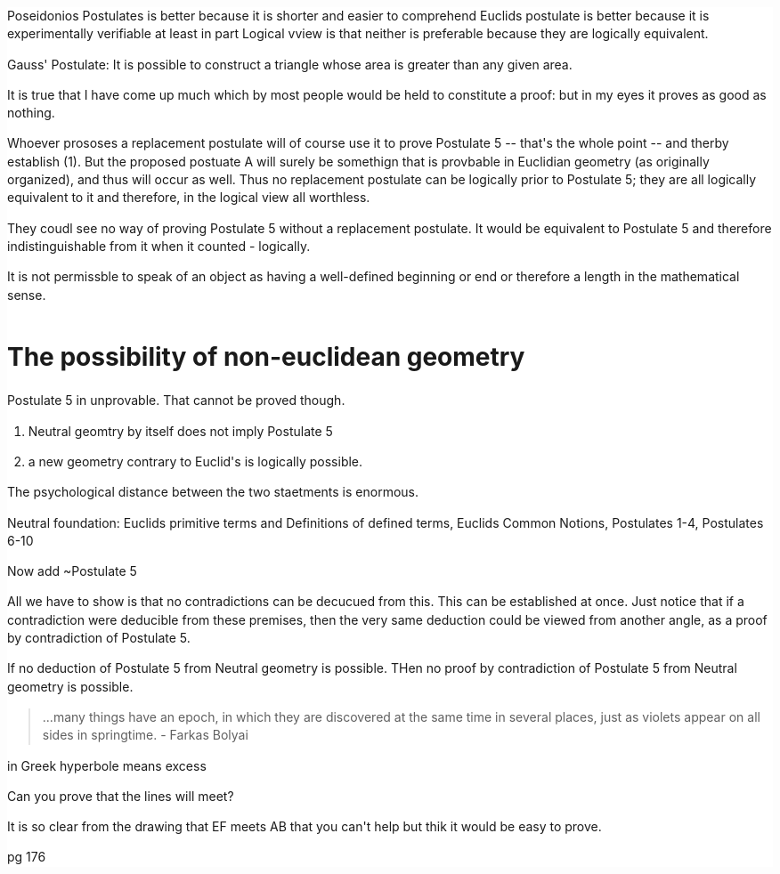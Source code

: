 Poseidonios Postulates is better because it is shorter and easier to comprehend
Euclids postulate is better because it is experimentally verifiable at least in part
Logical vview is that neither is preferable because they are logically equivalent.


Gauss' Postulate: It is possible to construct a triangle whose area is greater than any given area.

It is true that I have come up much which by most people would be held to constitute a proof: but in my eyes it proves as good as nothing.

Whoever prososes a replacement postulate will of course use it to prove Postulate 5 -- that's the whole point -- and therby establish (1). But the proposed postuate A will surely be somethign that is provbable in Euclidian geometry (as originally organized), and thus will occur as well. Thus no replacement postulate can be logically prior to Postulate 5; they are all logically equivalent to it and therefore, in the logical view all worthless.

They coudl see no way of proving Postulate 5 without a replacement postulate. It would be equivalent to Postulate 5 and therefore indistinguishable from it when it counted - logically.




It is not permissble to speak of an object as having a well-defined beginning or end or therefore a length in the mathematical sense.

# The possibility of non-euclidean geometry

Postulate 5 in unprovable. That cannot be proved though.


1) Neutral geomtry by itself does not imply Postulate 5

2) a new geometry contrary to Euclid's is logically possible.

The psychological distance between the two staetments is enormous.

Neutral foundation:
Euclids primitive terms and Definitions of defined terms, Euclids Common Notions, Postulates 1-4, Postulates 6-10

Now add ~Postulate 5

All we have to show is that no contradictions can be decucued from this. This can be established at once. Just notice that if a contradiction were deducible from these premises, then the very same deduction could be viewed from another angle, as a proof by contradiction of Postulate 5.

If no deduction of Postulate 5 from Neutral geometry is possible. THen no proof by contradiction of Postulate 5 from Neutral geometry is possible.

> ...many things have an epoch, in which  they are discovered at the same time in several places, just as violets appear on all sides in springtime. - Farkas Bolyai

in Greek hyperbole means excess

Can you prove that the lines will meet?

It is so clear from the drawing that EF meets AB that you can't help but thik it would be easy to prove.


pg 176
